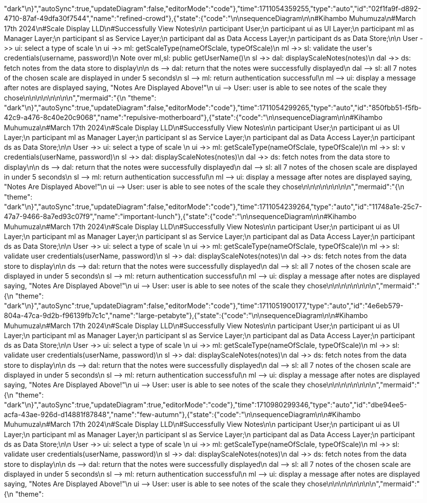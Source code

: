 \"dark\"\n}","autoSync":true,"updateDiagram":false,"editorMode":"code"},"time":1711054359255,"type":"auto","id":"02f1fa9f-d892-4710-87af-49dfa30f7544","name":"refined-crowd"},{"state":{"code":"\n\nsequenceDiagram\n\n#Kihambo Muhumuza\n#March 17th 2024\n#Scale Display LLD\n#Successfully View Notes\n\n  participant User;\n  participant ui as UI Layer;\n  participant ml as Manager Layer;\n  participant sl as Service Layer;\n  participant dal as Data Access Layer;\n  participant ds as Data Store;\n\n  User ->> ui: select a type of scale \n  ui ->> ml: getScaleType(nameOfSclale, typeOfScale)\n  ml ->> sl: validate the user's credentials(username, password)\n    Note over ml,sl: public getUserName()\n  sl ->> dal: displayScaleNotes(notes)\n  dal ->> ds: fetch notes from the data store to display\n\n  ds --> dal: return that the notes were successfully displayed\n  dal --> sl: all 7 notes of the chosen scale are displayed in under 5 seconds\n  sl --> ml: return authentication successful\n  ml --> ui: display a message after notes are displayed saying, \"Notes Are Displayed Above!\"\n  ui --> User: user is able to see notes of the scale they chose\n\n\n\n\n\n\n\n","mermaid":"{\n  \"theme\": \"dark\"\n}","autoSync":true,"updateDiagram":false,"editorMode":"code"},"time":1711054299265,"type":"auto","id":"850fbb51-f5fb-42c9-a476-8c40e20c9068","name":"repulsive-motherboard"},{"state":{"code":"\n\nsequenceDiagram\n\n#Kihambo Muhumuza\n#March 17th 2024\n#Scale Display LLD\n#Successfully View Notes\n\n  participant User;\n  participant ui as UI Layer;\n  participant ml as Manager Layer;\n  participant sl as Service Layer;\n  participant dal as Data Access Layer;\n  participant ds as Data Store;\n\n  User ->> ui: select a type of scale \n  ui ->> ml: getScaleType(nameOfSclale, typeOfScale)\n  ml ->> sl: v credentials(userName, password)\n  sl ->> dal: displayScaleNotes(notes)\n  dal ->> ds: fetch notes from the data store to display\n\n  ds --> dal: return that the notes were successfully displayed\n  dal --> sl: all 7 notes of the chosen scale are displayed in under 5 seconds\n  sl --> ml: return authentication successful\n  ml --> ui: display a message after notes are displayed saying, \"Notes Are Displayed Above!\"\n  ui --> User: user is able to see notes of the scale they chose\n\n\n\n\n\n\n\n","mermaid":"{\n  \"theme\": \"dark\"\n}","autoSync":true,"updateDiagram":false,"editorMode":"code"},"time":1711054239264,"type":"auto","id":"11748a1e-25c7-47a7-9466-8a7ed93c07f9","name":"important-lunch"},{"state":{"code":"\n\nsequenceDiagram\n\n#Kihambo Muhumuza\n#March 17th 2024\n#Scale Display LLD\n#Successfully View Notes\n\n  participant User;\n  participant ui as UI Layer;\n  participant ml as Manager Layer;\n  participant sl as Service Layer;\n  participant dal as Data Access Layer;\n  participant ds as Data Store;\n\n  User ->> ui: select a type of scale \n  ui ->> ml: getScaleType(nameOfSclale, typeOfScale)\n  ml ->> sl: validate user credentials(userName, password)\n  sl ->> dal: displayScaleNotes(notes)\n  dal ->> ds: fetch notes from the data store to display\n\n  ds --> dal: return that the notes were successfully displayed\n  dal --> sl: all 7 notes of the chosen scale are displayed in under 5 seconds\n  sl --> ml: return authentication successful\n  ml --> ui: display a message after notes are displayed saying, \"Notes Are Displayed Above!\"\n  ui --> User: user is able to see notes of the scale they chose\n\n\n\n\n\n\n\n","mermaid":"{\n  \"theme\": \"dark\"\n}","autoSync":true,"updateDiagram":false,"editorMode":"code"},"time":1711051900177,"type":"auto","id":"4e6eb579-804a-47ca-9d2b-f96139fb7c1c","name":"large-petabyte"},{"state":{"code":"\n\nsequenceDiagram\n\n#Kihambo Muhumuza\n#March 17th 2024\n#Scale Display LLD\n#Successfully View Notes\n\n  participant User;\n  participant ui as UI Layer;\n  participant ml as Manager Layer;\n  participant sl as Service Layer;\n  participant dal as Data Access Layer;\n  participant ds as Data Store;\n\n  User ->> ui: select a type of scale \n  ui ->> ml: getScaleType(nameOfSclale, typeOfScale)\n  ml ->> sl: validate user credentials(userName, password)\n  sl ->> dal: displayScaleNotes(notes)\n  dal ->> ds: fetch notes from the data store to display\n\n  ds --> dal: return that the notes were successfully displayed\n  dal --> sl: all 7 notes of the chosen scale are displayed in under 5 seconds\n  sl --> ml: return authentication successful\n  ml --> ui: display a message after notes are displayed saying, \"Notes Are Displayed Above!\"\n  ui --> User: user is able to see notes of the scale they chose\n\n\n\n\n\n\n\n","mermaid":"{\n  \"theme\": \"dark\"\n}","autoSync":true,"updateDiagram":true,"editorMode":"code"},"time":1710980299346,"type":"auto","id":"dbe94ee5-acfa-43ae-926d-d14881f87848","name":"few-autumn"},{"state":{"code":"\n\nsequenceDiagram\n\n#Kihambo Muhumuza\n#March 17th 2024\n#Scale Display LLD\n#Successfully View Notes\n\n  participant User;\n  participant ui as UI Layer;\n  participant ml as Manager Layer;\n  participant sl as Service Layer;\n  participant dal as Data Access Layer;\n  participant ds as Data Store;\n\n  User ->> ui: select a type of scale \n  ui ->> ml: getScaleType(nameOfSclale, typeOfScale)\n  ml ->> sl: validate user credentials(userName, password)\n  sl ->> dal: displayScaleNotes(notes)\n  dal ->> ds: fetch notes from the data store to display\n\n  ds --> dal: return that the notes were successfully displayed\n  dal --> sl: all 7 notes of the chosen scale are displayed in under 5 seconds\n  sl --> ml: return authentication successful\n  ml --> ui: display a message after notes are displayed saying, \"Notes Are Displayed Above!\"\n  ui --> User: user is able to see notes of the scale they chose\n\n\n\n\n\n\n\n","mermaid":"{\n  \"theme\":